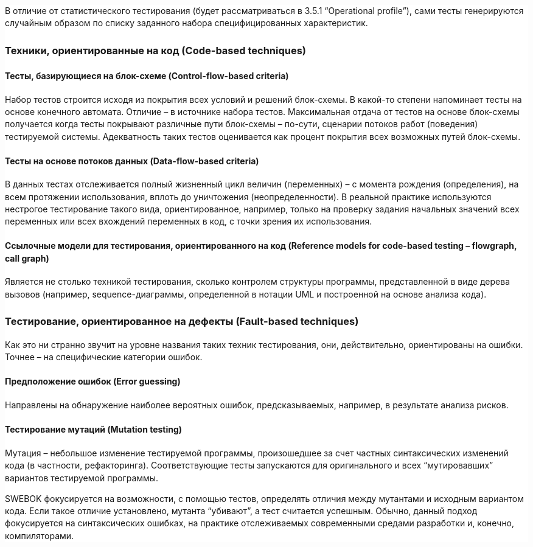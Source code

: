 В отличие от статистического тестирования (будет рассматриваться в 3.5.1
“Operational profile”), сами тесты генерируются случайным образом по списку
заданного набора специфицированных характеристик.

### Техники, ориентированные на код (Code-based techniques)

#### Тесты, базирующиеся на блок-схеме (Control-flow-based criteria)

Набор тестов строится исходя из покрытия всех условий и решений блок-схемы. В
какой-то степени напоминает тесты на основе конечного автомата. Отличие – в
источнике набора тестов. Максимальная отдача от тестов на основе блок-схемы
получается когда тесты покрывают различные пути блок-схемы – по-сути, сценарии
потоков работ (поведения) тестируемой системы. Адекватность таких тестов
оценивается как процент покрытия всех возможных путей блок-схемы.

#### Тесты на основе потоков данных (Data-flow-based criteria)

В данных тестах отслеживается полный жизненный цикл величин (переменных) – с
момента рождения (определения), на всем протяжении использования, вплоть до
уничтожения (неопределенности). В реальной практике используются нестрогое
тестирование такого вида, ориентированное, например, только на проверку задания
начальных значений всех переменных или всех вхождений переменных в код, с точки
зрения их использования.

#### Ссылочные модели для тестирования, ориентированного на код (Reference models for code-based testing – flowgraph, call graph)

Является не столько техникой тестирования, сколько контролем структуры
программы, представленной в виде дерева вызовов (например, sequence-диаграммы,
определенной в нотации UML и построенной на основе анализа кода).

### Тестирование, ориентированное на дефекты (Fault-based techniques)

Как это ни странно звучит на уровне названия таких техник тестирования, они,
действительно, ориентированы на ошибки. Точнее – на специфические категории
ошибок.

#### Предположение ошибок (Error guessing)

Направлены на обнаружение наиболее вероятных ошибок, предсказываемых, например,
в результате анализа рисков.

#### Тестирование мутаций (Mutation testing)

Мутация – небольшое изменение тестируемой программы, произошедшее за счет
частных синтаксических изменений кода (в частности, рефакторинга).
Соответствующие тесты запускаются для оригинального и всех “мутировавших”
вариантов тестируемой программы.

SWEBOK фокусируется на возможности, с помощью тестов, определять отличия между
мутантами и исходным вариантом кода. Если такое отличие установлено, мутанта
“убивают”, а тест считается успешным. Обычно, данный подход фокусируется на
синтаксических ошибках, на практике отслеживаемых современными средами
разработки и, конечно, компиляторами.
